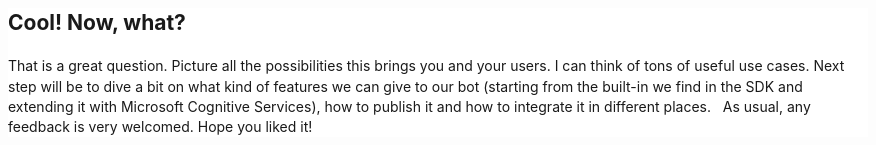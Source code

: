 ## Cool! Now, what?
That is a great question. Picture all the possibilities this brings you and your users. I can think of tons of useful use cases. Next step will be to dive a bit on what kind of features we can give to our bot (starting from the built-in we find in the SDK and extending it with Microsoft Cognitive Services), how to publish it and how to integrate it in different places.
 
As usual, any feedback is very welcomed. Hope you liked it!
